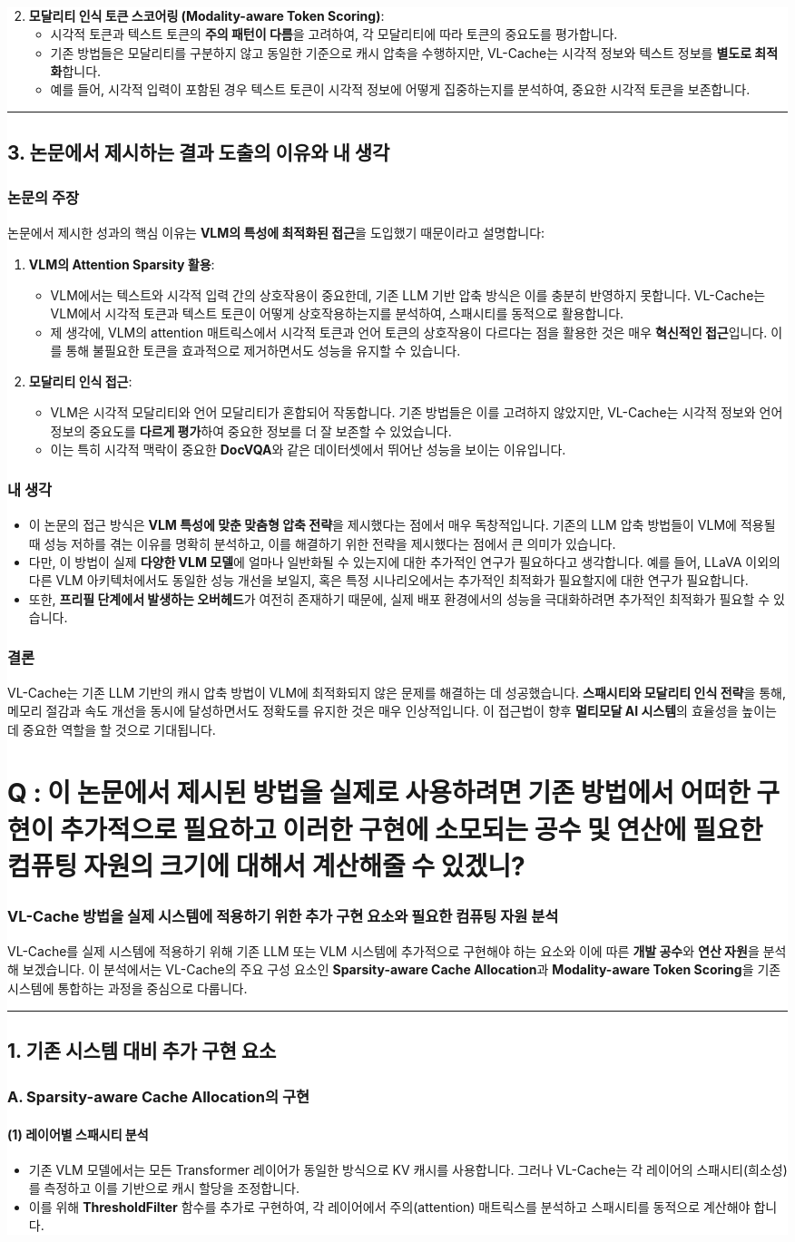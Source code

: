 2. **모달리티 인식 토큰 스코어링 (Modality-aware Token Scoring)**:
   - 시각적 토큰과 텍스트 토큰의 **주의 패턴이 다름**을 고려하여, 각 모달리티에 따라 토큰의 중요도를 평가합니다.
   - 기존 방법들은 모달리티를 구분하지 않고 동일한 기준으로 캐시 압축을 수행하지만, VL-Cache는 시각적 정보와 텍스트 정보를 **별도로 최적화**합니다.
   - 예를 들어, 시각적 입력이 포함된 경우 텍스트 토큰이 시각적 정보에 어떻게 집중하는지를 분석하여, 중요한 시각적 토큰을 보존합니다.

---

## 3. 논문에서 제시하는 결과 도출의 이유와 내 생각
### 논문의 주장
논문에서 제시한 성과의 핵심 이유는 **VLM의 특성에 최적화된 접근**을 도입했기 때문이라고 설명합니다:

1. **VLM의 Attention Sparsity 활용**:
   - VLM에서는 텍스트와 시각적 입력 간의 상호작용이 중요한데, 기존 LLM 기반 압축 방식은 이를 충분히 반영하지 못합니다. VL-Cache는 VLM에서 시각적 토큰과 텍스트 토큰이 어떻게 상호작용하는지를 분석하여, 스패시티를 동적으로 활용합니다.
   - 제 생각에, VLM의 attention 매트릭스에서 시각적 토큰과 언어 토큰의 상호작용이 다르다는 점을 활용한 것은 매우 **혁신적인 접근**입니다. 이를 통해 불필요한 토큰을 효과적으로 제거하면서도 성능을 유지할 수 있습니다.

2. **모달리티 인식 접근**:
   - VLM은 시각적 모달리티와 언어 모달리티가 혼합되어 작동합니다. 기존 방법들은 이를 고려하지 않았지만, VL-Cache는 시각적 정보와 언어 정보의 중요도를 **다르게 평가**하여 중요한 정보를 더 잘 보존할 수 있었습니다.
   - 이는 특히 시각적 맥락이 중요한 **DocVQA**와 같은 데이터셋에서 뛰어난 성능을 보이는 이유입니다.

### 내 생각
- 이 논문의 접근 방식은 **VLM 특성에 맞춘 맞춤형 압축 전략**을 제시했다는 점에서 매우 독창적입니다. 기존의 LLM 압축 방법들이 VLM에 적용될 때 성능 저하를 겪는 이유를 명확히 분석하고, 이를 해결하기 위한 전략을 제시했다는 점에서 큰 의미가 있습니다.
- 다만, 이 방법이 실제 **다양한 VLM 모델**에 얼마나 일반화될 수 있는지에 대한 추가적인 연구가 필요하다고 생각합니다. 예를 들어, LLaVA 이외의 다른 VLM 아키텍처에서도 동일한 성능 개선을 보일지, 혹은 특정 시나리오에서는 추가적인 최적화가 필요할지에 대한 연구가 필요합니다.
- 또한, **프리필 단계에서 발생하는 오버헤드**가 여전히 존재하기 때문에, 실제 배포 환경에서의 성능을 극대화하려면 추가적인 최적화가 필요할 수 있습니다.

### 결론
VL-Cache는 기존 LLM 기반의 캐시 압축 방법이 VLM에 최적화되지 않은 문제를 해결하는 데 성공했습니다. **스패시티와 모달리티 인식 전략**을 통해, 메모리 절감과 속도 개선을 동시에 달성하면서도 정확도를 유지한 것은 매우 인상적입니다. 이 접근법이 향후 **멀티모달 AI 시스템**의 효율성을 높이는 데 중요한 역할을 할 것으로 기대됩니다.

# Q : 이 논문에서 제시된 방법을 실제로 사용하려면 기존 방법에서 어떠한 구현이 추가적으로 필요하고 이러한 구현에 소모되는 공수 및 연산에 필요한 컴퓨팅 자원의 크기에 대해서 계산해줄 수 있겠니? 



### VL-Cache 방법을 실제 시스템에 적용하기 위한 추가 구현 요소와 필요한 컴퓨팅 자원 분석

VL-Cache를 실제 시스템에 적용하기 위해 기존 LLM 또는 VLM 시스템에 추가적으로 구현해야 하는 요소와 이에 따른 **개발 공수**와 **연산 자원**을 분석해 보겠습니다. 이 분석에서는 VL-Cache의 주요 구성 요소인 **Sparsity-aware Cache Allocation**과 **Modality-aware Token Scoring**을 기존 시스템에 통합하는 과정을 중심으로 다룹니다.

---

## 1. 기존 시스템 대비 추가 구현 요소
### A. Sparsity-aware Cache Allocation의 구현
#### (1) **레이어별 스패시티 분석**
- 기존 VLM 모델에서는 모든 Transformer 레이어가 동일한 방식으로 KV 캐시를 사용합니다. 그러나 VL-Cache는 각 레이어의 스패시티(희소성)를 측정하고 이를 기반으로 캐시 할당을 조정합니다.
- 이를 위해 **ThresholdFilter** 함수를 추가로 구현하여, 각 레이어에서 주의(attention) 매트릭스를 분석하고 스패시티를 동적으로 계산해야 합니다.
